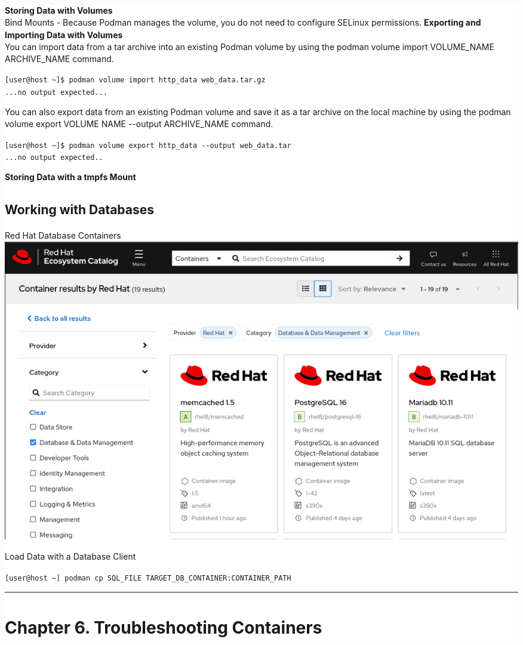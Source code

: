 **Storing Data with Volumes**  
Bind Mounts - Because Podman manages the volume, you do not need to configure SELinux permissions.
**Exporting and Importing Data with Volumes**  
You can import data from a tar archive into an existing Podman volume by using the podman volume import VOLUME_NAME ARCHIVE_NAME command.
```
[user@host ~]$ podman volume import http_data web_data.tar.gz
...no output expected...
```
You can also export data from an existing Podman volume and save it as a tar archive on the local machine by using the podman volume export VOLUME NAME --output ARCHIVE_NAME command.
```
[user@host ~]$ podman volume export http_data --output web_data.tar
...no output expected..
```
**Storing Data with a tmpfs Mount**

## Working with Databases
Red Hat Database Containers
![alt text](pic/12.png)

Load Data with a Database Client
```
[user@host ~] podman cp SQL_FILE TARGET_DB_CONTAINER:CONTAINER_PATH
```

---
# Chapter 6.  Troubleshooting Containers

